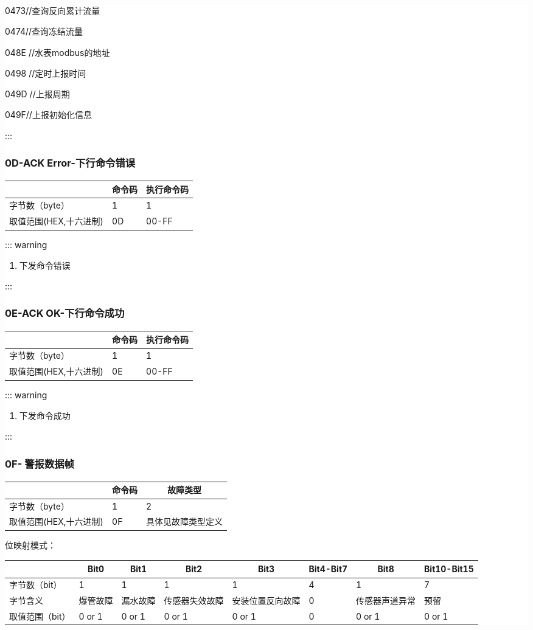    0473//查询反向累计流量

   0474//查询冻结流量

   048E //水表modbus的地址

   0498  //定时上报时间

   049D //上报周期

   049F//上报初始化信息

:::

### 0D-ACK Error-下行命令错误

|                        | 命令码 | 执行命令码 |
| ---------------------- | ------ | ---------- |
| 字节数（byte）         | 1      | 1          |
| 取值范围(HEX,十六进制) | 0D     | 00-FF      |

::: warning

1. 下发命令错误

:::

### 0E-ACK OK-下行命令成功

|                        | 命令码 | 执行命令码 |
| ---------------------- | ------ | ---------- |
| 字节数（byte）         | 1      | 1          |
| 取值范围(HEX,十六进制) | 0E     | 00-FF      |

::: warning

1. 下发命令成功

:::

### 0F- 警报数据帧

|                        | 命令码 | 故障类型           |
| ---------------------- | ------ | ------------------ |
| 字节数（byte）         | 1      | 2                  |
| 取值范围(HEX,十六进制) | 0F     | 具体见故障类型定义 |

位映射模式：

|                 | Bit0     | Bit1     | Bit2           | Bit3             | Bit4-Bit7 | Bit8           | Bit10-Bit15 |
| --------------- | -------- | -------- | -------------- | ---------------- | --------- | -------------- | ----------- |
| 字节数（bit）   | 1        | 1        | 1              | 1                | 4         | 1              | 7           |
| 字节含义        | 爆管故障 | 漏水故障 | 传感器失效故障 | 安装位置反向故障 | 0         | 传感器声道异常 | 预留        |
| 取值范围（bit） | 0 or 1   | 0 or 1   | 0 or 1         | 0 or 1           | 0         | 0 or 1         | 0 or 1      |

